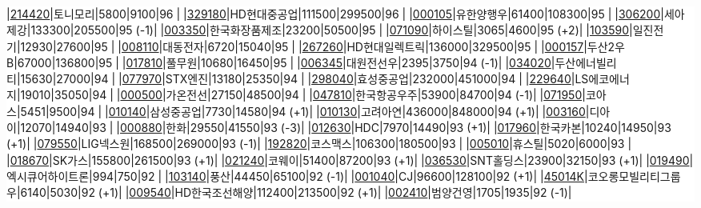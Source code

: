 |[214420](https://finance.daum.net/quotes/A214420)|토니모리|5800|9100|96 |
|[329180](https://finance.daum.net/quotes/A329180)|HD현대중공업|111500|299500|96 |
|[000105](https://finance.daum.net/quotes/A000105)|유한양행우|61400|108300|95 |
|[306200](https://finance.daum.net/quotes/A306200)|세아제강|133300|205500|95 (-1)|
|[003350](https://finance.daum.net/quotes/A003350)|한국화장품제조|23200|50500|95 |
|[071090](https://finance.daum.net/quotes/A071090)|하이스틸|3065|4600|95 (+2)|
|[103590](https://finance.daum.net/quotes/A103590)|일진전기|12930|27600|95 |
|[008110](https://finance.daum.net/quotes/A008110)|대동전자|6720|15040|95 |
|[267260](https://finance.daum.net/quotes/A267260)|HD현대일렉트릭|136000|329500|95 |
|[000157](https://finance.daum.net/quotes/A000157)|두산2우B|67000|136800|95 |
|[017810](https://finance.daum.net/quotes/A017810)|풀무원|10680|16450|95 |
|[006345](https://finance.daum.net/quotes/A006345)|대원전선우|2395|3750|94 (-1)|
|[034020](https://finance.daum.net/quotes/A034020)|두산에너빌리티|15630|27000|94 |
|[077970](https://finance.daum.net/quotes/A077970)|STX엔진|13180|25350|94 |
|[298040](https://finance.daum.net/quotes/A298040)|효성중공업|232000|451000|94 |
|[229640](https://finance.daum.net/quotes/A229640)|LS에코에너지|19010|35050|94 |
|[000500](https://finance.daum.net/quotes/A000500)|가온전선|27150|48500|94 |
|[047810](https://finance.daum.net/quotes/A047810)|한국항공우주|53900|84700|94 (-1)|
|[071950](https://finance.daum.net/quotes/A071950)|코아스|5451|9500|94 |
|[010140](https://finance.daum.net/quotes/A010140)|삼성중공업|7730|14580|94 (+1)|
|[010130](https://finance.daum.net/quotes/A010130)|고려아연|436000|848000|94 (+1)|
|[003160](https://finance.daum.net/quotes/A003160)|디아이|12070|14940|93 |
|[000880](https://finance.daum.net/quotes/A000880)|한화|29550|41550|93 (-3)|
|[012630](https://finance.daum.net/quotes/A012630)|HDC|7970|14490|93 (+1)|
|[017960](https://finance.daum.net/quotes/A017960)|한국카본|10240|14950|93 (+1)|
|[079550](https://finance.daum.net/quotes/A079550)|LIG넥스원|168500|269000|93 (-1)|
|[192820](https://finance.daum.net/quotes/A192820)|코스맥스|106300|180500|93 |
|[005010](https://finance.daum.net/quotes/A005010)|휴스틸|5020|6000|93 |
|[018670](https://finance.daum.net/quotes/A018670)|SK가스|155800|261500|93 (+1)|
|[021240](https://finance.daum.net/quotes/A021240)|코웨이|51400|87200|93 (+1)|
|[036530](https://finance.daum.net/quotes/A036530)|SNT홀딩스|23900|32150|93 (+1)|
|[019490](https://finance.daum.net/quotes/A019490)|엑시큐어하이트론|994|750|92 |
|[103140](https://finance.daum.net/quotes/A103140)|풍산|44450|65100|92 (-1)|
|[001040](https://finance.daum.net/quotes/A001040)|CJ|96600|128100|92 (+1)|
|[45014K](https://finance.daum.net/quotes/A45014K)|코오롱모빌리티그룹우|6140|5030|92 (+1)|
|[009540](https://finance.daum.net/quotes/A009540)|HD한국조선해양|112400|213500|92 (+1)|
|[002410](https://finance.daum.net/quotes/A002410)|범양건영|1705|1935|92 (-1)|